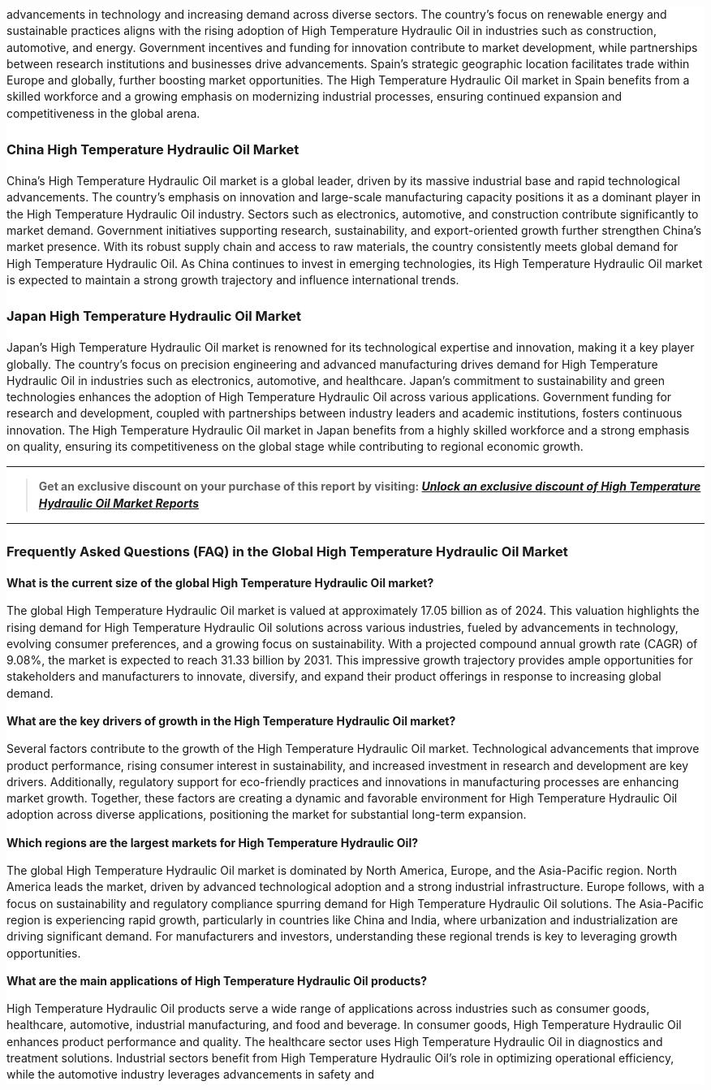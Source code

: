 advancements in technology and increasing demand across diverse sectors. The country&rsquo;s focus on renewable energy and sustainable practices aligns with the rising adoption of High Temperature Hydraulic Oil in industries such as construction, automotive, and energy. Government incentives and funding for innovation contribute to market development, while partnerships between research institutions and businesses drive advancements. Spain&rsquo;s strategic geographic location facilitates trade within Europe and globally, further boosting market opportunities. The High Temperature Hydraulic Oil market in Spain benefits from a skilled workforce and a growing emphasis on modernizing industrial processes, ensuring continued expansion and competitiveness in the global arena.</p><h3>China High Temperature Hydraulic Oil Market</h3><p>China&rsquo;s High Temperature Hydraulic Oil market is a global leader, driven by its massive industrial base and rapid technological advancements. The country&rsquo;s emphasis on innovation and large-scale manufacturing capacity positions it as a dominant player in the High Temperature Hydraulic Oil industry. Sectors such as electronics, automotive, and construction contribute significantly to market demand. Government initiatives supporting research, sustainability, and export-oriented growth further strengthen China&rsquo;s market presence. With its robust supply chain and access to raw materials, the country consistently meets global demand for High Temperature Hydraulic Oil. As China continues to invest in emerging technologies, its High Temperature Hydraulic Oil market is expected to maintain a strong growth trajectory and influence international trends.</p><h3>Japan High Temperature Hydraulic Oil Market</h3><p>Japan&rsquo;s High Temperature Hydraulic Oil market is renowned for its technological expertise and innovation, making it a key player globally. The country&rsquo;s focus on precision engineering and advanced manufacturing drives demand for High Temperature Hydraulic Oil in industries such as electronics, automotive, and healthcare. Japan&rsquo;s commitment to sustainability and green technologies enhances the adoption of High Temperature Hydraulic Oil across various applications. Government funding for research and development, coupled with partnerships between industry leaders and academic institutions, fosters continuous innovation. The High Temperature Hydraulic Oil market in Japan benefits from a highly skilled workforce and a strong emphasis on quality, ensuring its competitiveness on the global stage while contributing to regional economic growth.</p><hr /><blockquote><p><strong>Get an exclusive discount on your purchase of this report by visiting: <em><a href="://marketresearchpulse.com/ask-for-discount/140642?utm_source=Github&amp;utm_medium=019">Unlock an exclusive discount of High Temperature Hydraulic Oil Market Reports</a></em>&nbsp;</strong></p></blockquote><hr /><h3>Frequently Asked Questions (FAQ) in the Global High Temperature Hydraulic Oil Market</h3><p><strong>What is the current size of the global High Temperature Hydraulic Oil market?</strong></p><p>The global High Temperature Hydraulic Oil market is valued at approximately 17.05 billion as of 2024. This valuation highlights the rising demand for High Temperature Hydraulic Oil solutions across various industries, fueled by advancements in technology, evolving consumer preferences, and a growing focus on sustainability. With a projected compound annual growth rate (CAGR) of 9.08%, the market is expected to reach 31.33 billion by 2031. This impressive growth trajectory provides ample opportunities for stakeholders and manufacturers to innovate, diversify, and expand their product offerings in response to increasing global demand.</p><p><strong>What are the key drivers of growth in the High Temperature Hydraulic Oil market?</strong></p><p>Several factors contribute to the growth of the High Temperature Hydraulic Oil market. Technological advancements that improve product performance, rising consumer interest in sustainability, and increased investment in research and development are key drivers. Additionally, regulatory support for eco-friendly practices and innovations in manufacturing processes are enhancing market growth. Together, these factors are creating a dynamic and favorable environment for High Temperature Hydraulic Oil adoption across diverse applications, positioning the market for substantial long-term expansion.</p><p><strong>Which regions are the largest markets for High Temperature Hydraulic Oil?</strong></p><p>The global High Temperature Hydraulic Oil market is dominated by North America, Europe, and the Asia-Pacific region. North America leads the market, driven by advanced technological adoption and a strong industrial infrastructure. Europe follows, with a focus on sustainability and regulatory compliance spurring demand for High Temperature Hydraulic Oil solutions. The Asia-Pacific region is experiencing rapid growth, particularly in countries like China and India, where urbanization and industrialization are driving significant demand. For manufacturers and investors, understanding these regional trends is key to leveraging growth opportunities.</p><p><strong>What are the main applications of High Temperature Hydraulic Oil products?</strong></p><p>High Temperature Hydraulic Oil products serve a wide range of applications across industries such as consumer goods, healthcare, automotive, industrial manufacturing, and food and beverage. In consumer goods, High Temperature Hydraulic Oil enhances product performance and quality. The healthcare sector uses High Temperature Hydraulic Oil in diagnostics and treatment solutions. Industrial sectors benefit from High Temperature Hydraulic Oil&rsquo;s role in optimizing operational efficiency, while the automotive industry leverages advancements in safety and